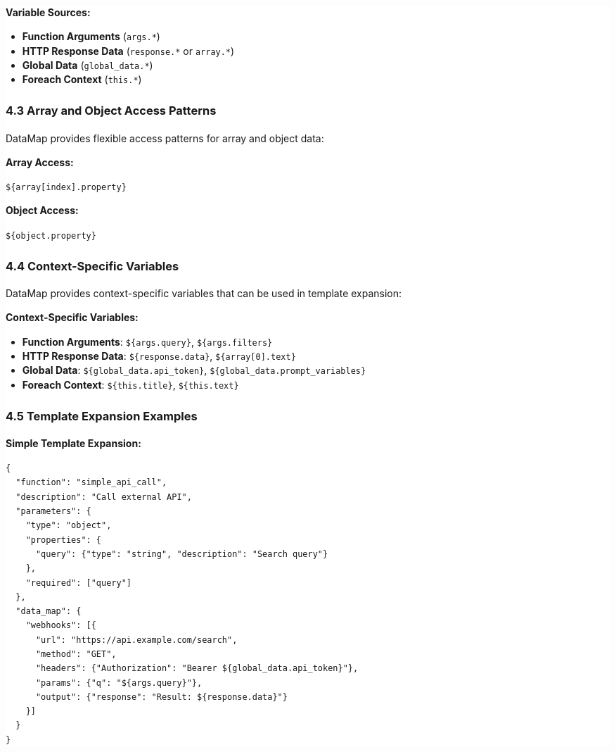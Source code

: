 **Variable Sources:**
- **Function Arguments** (`args.*`)
- **HTTP Response Data** (`response.*` or `array.*`)
- **Global Data** (`global_data.*`)
- **Foreach Context** (`this.*`)

### 4.3 Array and Object Access Patterns

DataMap provides flexible access patterns for array and object data:

**Array Access:**
```
${array[index].property}
```

**Object Access:**
```
${object.property}
```

### 4.4 Context-Specific Variables

DataMap provides context-specific variables that can be used in template expansion:

**Context-Specific Variables:**
- **Function Arguments**: `${args.query}`, `${args.filters}`
- **HTTP Response Data**: `${response.data}`, `${array[0].text}`
- **Global Data**: `${global_data.api_token}`, `${global_data.prompt_variables}`
- **Foreach Context**: `${this.title}`, `${this.text}`

### 4.5 Template Expansion Examples

**Simple Template Expansion:**
```
{
  "function": "simple_api_call",
  "description": "Call external API",
  "parameters": {
    "type": "object",
    "properties": {
      "query": {"type": "string", "description": "Search query"}
    },
    "required": ["query"]
  },
  "data_map": {
    "webhooks": [{
      "url": "https://api.example.com/search",
      "method": "GET",
      "headers": {"Authorization": "Bearer ${global_data.api_token}"},
      "params": {"q": "${args.query}"},
      "output": {"response": "Result: ${response.data}"}
    }]
  }
}
```
